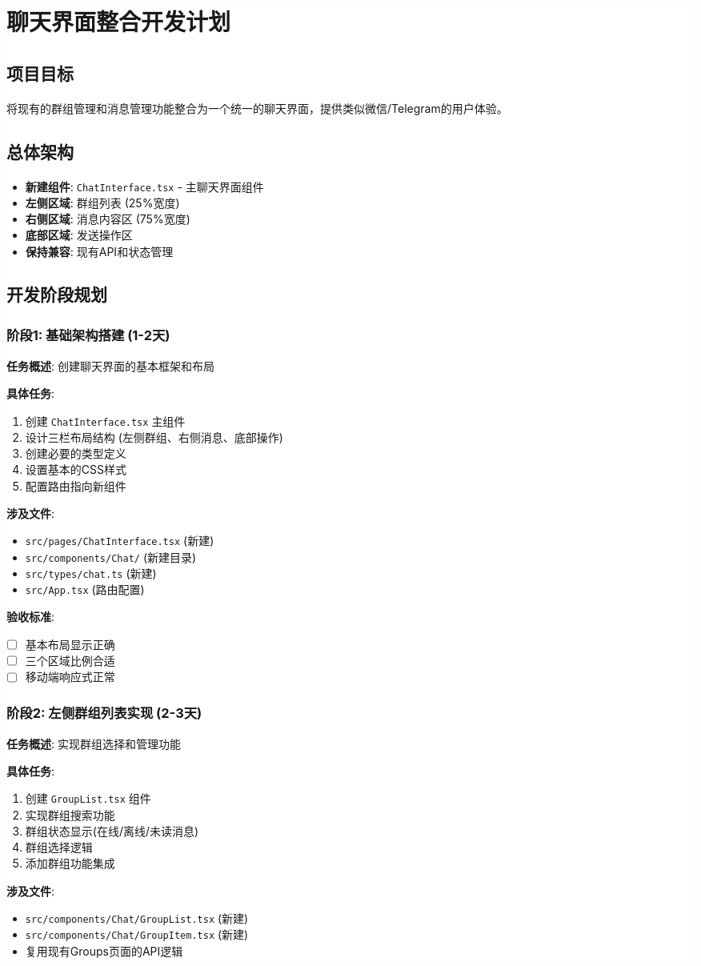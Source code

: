# 聊天界面整合开发计划

## 项目目标
将现有的群组管理和消息管理功能整合为一个统一的聊天界面，提供类似微信/Telegram的用户体验。

## 总体架构
- **新建组件**: `ChatInterface.tsx` - 主聊天界面组件
- **左侧区域**: 群组列表 (25%宽度)
- **右侧区域**: 消息内容区 (75%宽度)
- **底部区域**: 发送操作区
- **保持兼容**: 现有API和状态管理

## 开发阶段规划

### 阶段1: 基础架构搭建 (1-2天)
**任务概述**: 创建聊天界面的基本框架和布局

**具体任务**:
1. 创建 `ChatInterface.tsx` 主组件
2. 设计三栏布局结构 (左侧群组、右侧消息、底部操作)
3. 创建必要的类型定义
4. 设置基本的CSS样式
5. 配置路由指向新组件

**涉及文件**:
- `src/pages/ChatInterface.tsx` (新建)
- `src/components/Chat/` (新建目录)
- `src/types/chat.ts` (新建)
- `src/App.tsx` (路由配置)

**验收标准**:
- [ ] 基本布局显示正确
- [ ] 三个区域比例合适
- [ ] 移动端响应式正常

### 阶段2: 左侧群组列表实现 (2-3天)
**任务概述**: 实现群组选择和管理功能

**具体任务**:
1. 创建 `GroupList.tsx` 组件
2. 实现群组搜索功能
3. 群组状态显示(在线/离线/未读消息)
4. 群组选择逻辑
5. 添加群组功能集成

**涉及文件**:
- `src/components/Chat/GroupList.tsx` (新建)
- `src/components/Chat/GroupItem.tsx` (新建)
- 复用现有Groups页面的API逻辑
